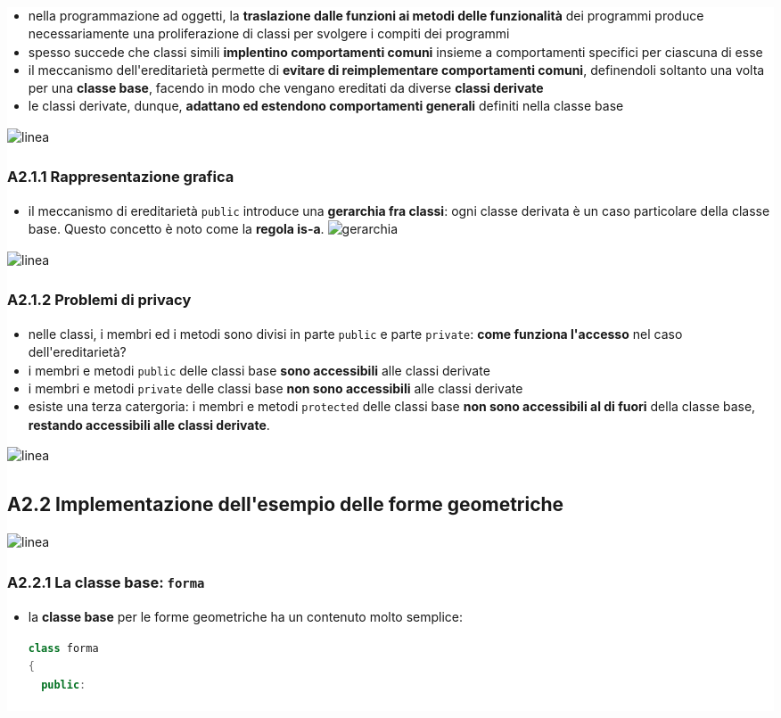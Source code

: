  * nella programmazione ad oggetti,
    la **traslazione dalle funzioni ai metodi delle funzionalità** dei programmi
    produce necessariamente una proliferazione di classi
    per svolgere i compiti dei programmi
  * spesso succede che classi simili **implentino comportamenti comuni**
    insieme a comportamenti specifici per ciascuna di esse  
  * il meccanismo dell'ereditarietà permette di **evitare di reimplementare comportamenti comuni**,
    definendoli soltanto una volta per una **classe base**,
    facendo in modo che vengano ereditati da diverse **classi derivate**
  * le classi derivate, dunque, **adattano ed estendono comportamenti generali** 
    definiti nella classe base

![linea](../immagini/linea.png)

### A2.1.1 Rappresentazione grafica

  * il meccanismo di ereditarietà ```public``` introduce una **gerarchia fra classi**:
    ogni classe derivata è un caso particolare della classe base.
    Questo concetto è noto come la **regola is-a**.
    ![gerarchia](immagini/gerarchia.png)

![linea](../immagini/linea.png)

### A2.1.2 Problemi di privacy

  * nelle classi, 
    i membri ed i metodi sono divisi in parte ```public``` e parte ```private```:
    **come funziona l'accesso** nel caso dell'ereditarietà?  
  * i membri e metodi ```public``` delle classi base **sono accessibili** alle classi derivate
  * i membri e metodi ```private``` delle classi base **non sono accessibili** alle classi derivate
  * esiste una terza catergoria: 
    i membri e metodi ```protected``` delle classi base **non sono accessibili al di fuori** della classe base,
    **restando accessibili alle classi derivate**.

![linea](../immagini/linea.png)

## A2.2 Implementazione dell'esempio delle forme geometriche 

![linea](../immagini/linea.png)

### A2.2.1 La classe base: ```forma```

  * la **classe base** per le forme geometriche ha un contenuto molto semplice:
    ```cpp
    class forma
    { 
      public:
        
